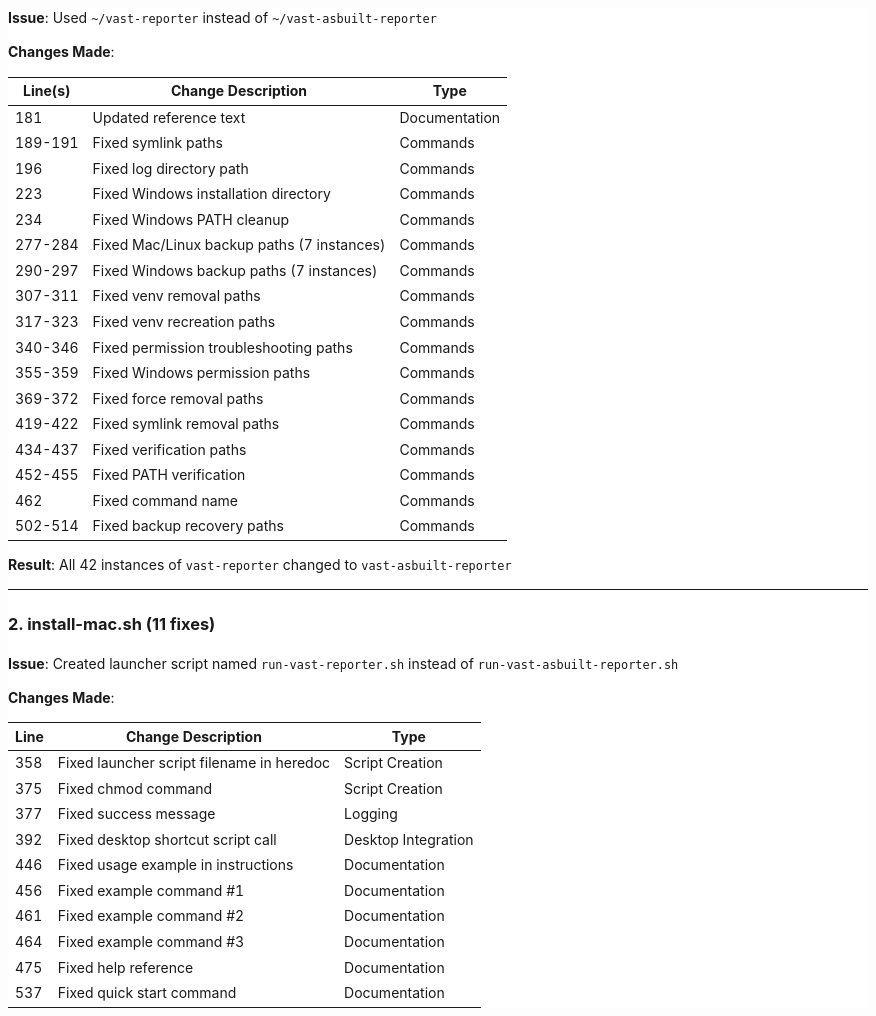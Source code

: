 **Issue**: Used `~/vast-reporter` instead of `~/vast-asbuilt-reporter`

**Changes Made**:

| Line(s) | Change Description | Type |
|---------|-------------------|------|
| 181 | Updated reference text | Documentation |
| 189-191 | Fixed symlink paths | Commands |
| 196 | Fixed log directory path | Commands |
| 223 | Fixed Windows installation directory | Commands |
| 234 | Fixed Windows PATH cleanup | Commands |
| 277-284 | Fixed Mac/Linux backup paths (7 instances) | Commands |
| 290-297 | Fixed Windows backup paths (7 instances) | Commands |
| 307-311 | Fixed venv removal paths | Commands |
| 317-323 | Fixed venv recreation paths | Commands |
| 340-346 | Fixed permission troubleshooting paths | Commands |
| 355-359 | Fixed Windows permission paths | Commands |
| 369-372 | Fixed force removal paths | Commands |
| 419-422 | Fixed symlink removal paths | Commands |
| 434-437 | Fixed verification paths | Commands |
| 452-455 | Fixed PATH verification | Commands |
| 462 | Fixed command name | Commands |
| 502-514 | Fixed backup recovery paths | Commands |

**Result**: All 42 instances of `vast-reporter` changed to `vast-asbuilt-reporter`

---

### 2. install-mac.sh (11 fixes)

**Issue**: Created launcher script named `run-vast-reporter.sh` instead of `run-vast-asbuilt-reporter.sh`

**Changes Made**:

| Line | Change Description | Type |
|------|-------------------|------|
| 358 | Fixed launcher script filename in heredoc | Script Creation |
| 375 | Fixed chmod command | Script Creation |
| 377 | Fixed success message | Logging |
| 392 | Fixed desktop shortcut script call | Desktop Integration |
| 446 | Fixed usage example in instructions | Documentation |
| 456 | Fixed example command #1 | Documentation |
| 461 | Fixed example command #2 | Documentation |
| 464 | Fixed example command #3 | Documentation |
| 475 | Fixed help reference | Documentation |
| 537 | Fixed quick start command | Documentation |